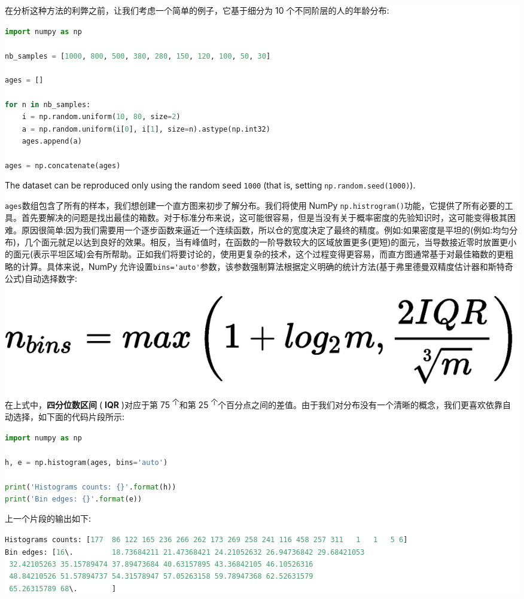在分析这种方法的利弊之前，让我们考虑一个简单的例子，它基于细分为 10 个不同阶层的人的年龄分布:

```py
import numpy as np

nb_samples = [1000, 800, 500, 380, 280, 150, 120, 100, 50, 30]

ages = []

for n in nb_samples:
    i = np.random.uniform(10, 80, size=2)
    a = np.random.uniform(i[0], i[1], size=n).astype(np.int32)
    ages.append(a)

ages = np.concatenate(ages)
```

The dataset can be reproduced only using the random seed `1000` (that is, setting `np.random.seed(1000)`).

`ages`数组包含了所有的样本，我们想创建一个直方图来初步了解分布。我们将使用 NumPy `np.histrogram()`功能，它提供了所有必要的工具。首先要解决的问题是找出最佳的箱数。对于标准分布来说，这可能很容易，但是当没有关于概率密度的先验知识时，这可能变得极其困难。原因很简单:因为我们需要用一个逐步函数来逼近一个连续函数，所以仓的宽度决定了最终的精度。例如:如果密度是平坦的(例如:均匀分布)，几个面元就足以达到良好的效果。相反，当有峰值时，在函数的一阶导数较大的区域放置更多(更短)的面元，当导数接近零时放置更小的面元(表示平坦区域)会有所帮助。正如我们将要讨论的，使用更复杂的技术，这个过程变得更容易，而直方图通常基于对最佳箱数的更粗略的计算。具体来说，NumPy 允许设置`bins='auto'`参数，该参数强制算法根据定义明确的统计方法(基于弗里德曼双精度估计器和斯特奇公式)自动选择数字:

![](img/ad9c7ed6-68a9-47f3-9993-9ed18def14f8.png)

在上式中，**四分位数区间** ( **IQR** )对应于第 75 <sup class="calibre27">个</sup>和第 25 <sup class="calibre27">个</sup>个百分点之间的差值。由于我们对分布没有一个清晰的概念，我们更喜欢依靠自动选择，如下面的代码片段所示:

```py
import numpy as np

h, e = np.histogram(ages, bins='auto')

print('Histograms counts: {}'.format(h))
print('Bin edges: {}'.format(e))
```

上一个片段的输出如下:

```py
Histograms counts: [177  86 122 165 236 266 262 173 269 258 241 116 458 257 311   1   1   5 6]
Bin edges: [16\.         18.73684211 21.47368421 24.21052632 26.94736842 29.68421053
 32.42105263 35.15789474 37.89473684 40.63157895 43.36842105 46.10526316
 48.84210526 51.57894737 54.31578947 57.05263158 59.78947368 62.52631579
 65.26315789 68\.        ]
```
